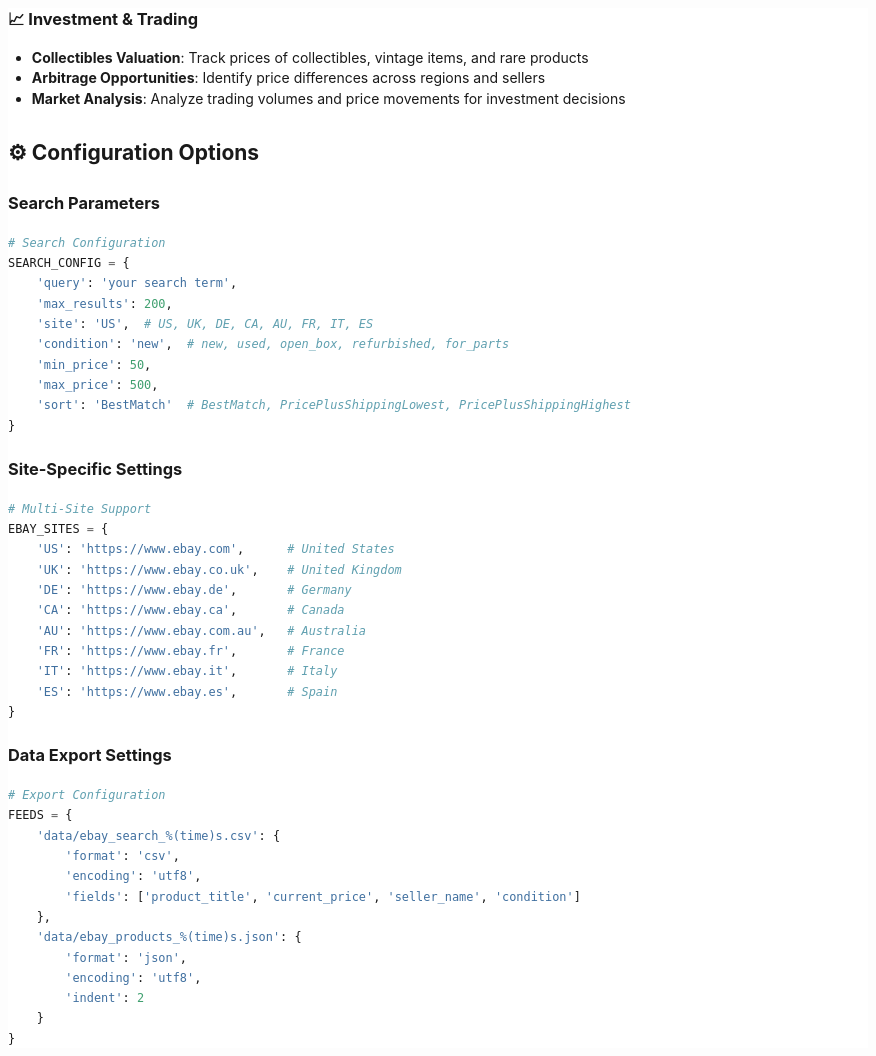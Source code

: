 ### 📈 Investment & Trading
- **Collectibles Valuation**: Track prices of collectibles, vintage items, and rare products
- **Arbitrage Opportunities**: Identify price differences across regions and sellers
- **Market Analysis**: Analyze trading volumes and price movements for investment decisions

## ⚙️ Configuration Options

### Search Parameters
```python
# Search Configuration
SEARCH_CONFIG = {
    'query': 'your search term',
    'max_results': 200,
    'site': 'US',  # US, UK, DE, CA, AU, FR, IT, ES
    'condition': 'new',  # new, used, open_box, refurbished, for_parts
    'min_price': 50,
    'max_price': 500,
    'sort': 'BestMatch'  # BestMatch, PricePlusShippingLowest, PricePlusShippingHighest
}
```

### Site-Specific Settings
```python
# Multi-Site Support
EBAY_SITES = {
    'US': 'https://www.ebay.com',      # United States
    'UK': 'https://www.ebay.co.uk',    # United Kingdom  
    'DE': 'https://www.ebay.de',       # Germany
    'CA': 'https://www.ebay.ca',       # Canada
    'AU': 'https://www.ebay.com.au',   # Australia
    'FR': 'https://www.ebay.fr',       # France
    'IT': 'https://www.ebay.it',       # Italy
    'ES': 'https://www.ebay.es',       # Spain
}
```

### Data Export Settings
```python
# Export Configuration
FEEDS = {
    'data/ebay_search_%(time)s.csv': {
        'format': 'csv',
        'encoding': 'utf8',
        'fields': ['product_title', 'current_price', 'seller_name', 'condition']
    },
    'data/ebay_products_%(time)s.json': {
        'format': 'json',
        'encoding': 'utf8',
        'indent': 2
    }
}
```
